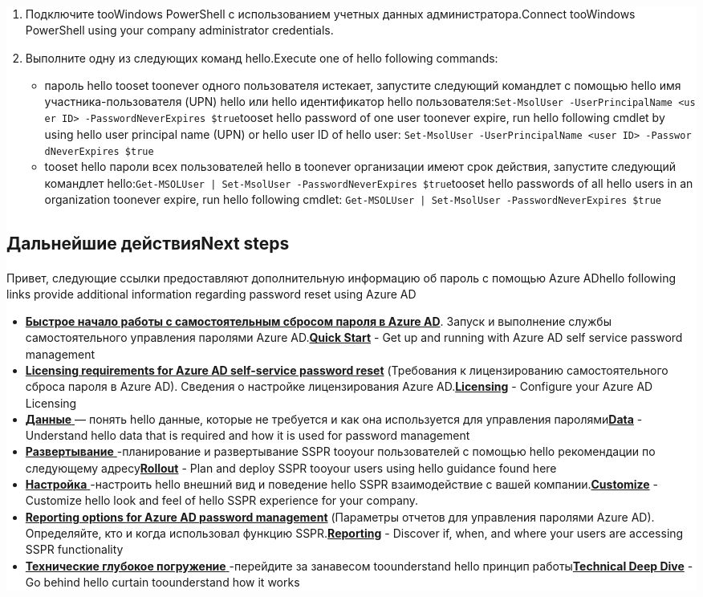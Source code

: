 1. <span data-ttu-id="fc217-215">Подключите tooWindows PowerShell с использованием учетных данных администратора.</span><span class="sxs-lookup"><span data-stu-id="fc217-215">Connect tooWindows PowerShell using your company administrator credentials.</span></span>
2. <span data-ttu-id="fc217-216">Выполните одну из следующих команд hello.</span><span class="sxs-lookup"><span data-stu-id="fc217-216">Execute one of hello following commands:</span></span>

   * <span data-ttu-id="fc217-217">пароль hello tooset toonever одного пользователя истекает, запустите следующий командлет с помощью hello имя участника-пользователя (UPN) hello или hello идентификатор hello пользователя:`Set-MsolUser -UserPrincipalName <user ID> -PasswordNeverExpires $true`</span><span class="sxs-lookup"><span data-stu-id="fc217-217">tooset hello password of one user toonever expire, run hello following cmdlet by using hello user principal name (UPN) or hello user ID of hello user: `Set-MsolUser -UserPrincipalName <user ID> -PasswordNeverExpires $true`</span></span>
   * <span data-ttu-id="fc217-218">tooset hello пароли всех пользователей hello в toonever организации имеют срок действия, запустите следующий командлет hello:`Get-MSOLUser | Set-MsolUser -PasswordNeverExpires $true`</span><span class="sxs-lookup"><span data-stu-id="fc217-218">tooset hello passwords of all hello users in an organization toonever expire, run hello following cmdlet: `Get-MSOLUser | Set-MsolUser -PasswordNeverExpires $true`</span></span>

## <a name="next-steps"></a><span data-ttu-id="fc217-219">Дальнейшие действия</span><span class="sxs-lookup"><span data-stu-id="fc217-219">Next steps</span></span>

<span data-ttu-id="fc217-220">Привет, следующие ссылки предоставляют дополнительную информацию об пароль с помощью Azure AD</span><span class="sxs-lookup"><span data-stu-id="fc217-220">hello following links provide additional information regarding password reset using Azure AD</span></span>

* <span data-ttu-id="fc217-221">[**Быстрое начало работы с самостоятельным сбросом пароля в Azure AD**](active-directory-passwords-getting-started.md). Запуск и выполнение службы самостоятельного управления паролями Azure AD.</span><span class="sxs-lookup"><span data-stu-id="fc217-221">[**Quick Start**](active-directory-passwords-getting-started.md) - Get up and running with Azure AD self service password management</span></span> 
* <span data-ttu-id="fc217-222">[**Licensing requirements for Azure AD self-service password reset**](active-directory-passwords-licensing.md) (Требования к лицензированию самостоятельного сброса пароля в Azure AD). Сведения о настройке лицензирования Azure AD.</span><span class="sxs-lookup"><span data-stu-id="fc217-222">[**Licensing**](active-directory-passwords-licensing.md) - Configure your Azure AD Licensing</span></span>
* <span data-ttu-id="fc217-223">[**Данные** ](active-directory-passwords-data.md) — понять hello данные, которые не требуется и как она используется для управления паролями</span><span class="sxs-lookup"><span data-stu-id="fc217-223">[**Data**](active-directory-passwords-data.md) - Understand hello data that is required and how it is used for password management</span></span>
* <span data-ttu-id="fc217-224">[**Развертывание** ](active-directory-passwords-best-practices.md) -планирование и развертывание SSPR tooyour пользователей с помощью hello рекомендации по следующему адресу</span><span class="sxs-lookup"><span data-stu-id="fc217-224">[**Rollout**](active-directory-passwords-best-practices.md) - Plan and deploy SSPR tooyour users using hello guidance found here</span></span>
* <span data-ttu-id="fc217-225">[**Настройка** ](active-directory-passwords-customize.md) -настроить hello внешний вид и поведение hello SSPR взаимодействие с вашей компании.</span><span class="sxs-lookup"><span data-stu-id="fc217-225">[**Customize**](active-directory-passwords-customize.md) - Customize hello look and feel of hello SSPR experience for your company.</span></span>
* <span data-ttu-id="fc217-226">[**Reporting options for Azure AD password management**](active-directory-passwords-reporting.md) (Параметры отчетов для управления паролями Azure AD). Определяйте, кто и когда использовал функцию SSPR.</span><span class="sxs-lookup"><span data-stu-id="fc217-226">[**Reporting**](active-directory-passwords-reporting.md) - Discover if, when, and where your users are accessing SSPR functionality</span></span>
* <span data-ttu-id="fc217-227">[**Технические глубокое погружение** ](active-directory-passwords-how-it-works.md) -перейдите за занавесом toounderstand hello принцип работы</span><span class="sxs-lookup"><span data-stu-id="fc217-227">[**Technical Deep Dive**](active-directory-passwords-how-it-works.md) - Go behind hello curtain toounderstand how it works</span></span>
